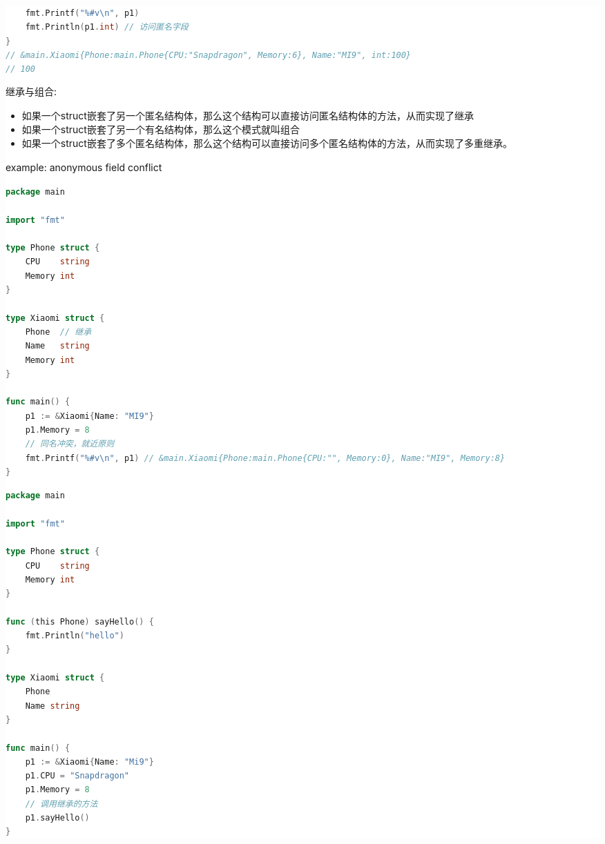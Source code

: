 ```go
	fmt.Printf("%#v\n", p1)
	fmt.Println(p1.int) // 访问匿名字段
}
// &main.Xiaomi{Phone:main.Phone{CPU:"Snapdragon", Memory:6}, Name:"MI9", int:100}
// 100
```

继承与组合:
- 如果一个struct嵌套了另一个匿名结构体，那么这个结构可以直接访问匿名结构体的方法，从而实现了继承
- 如果一个struct嵌套了另一个有名结构体，那么这个模式就叫组合
- 如果一个struct嵌套了多个匿名结构体，那么这个结构可以直接访问多个匿名结构体的方法，从而实现了多重继承。

example: anonymous field conflict

```go
package main

import "fmt"

type Phone struct {
	CPU    string
	Memory int
}

type Xiaomi struct {
	Phone  // 继承
	Name   string
	Memory int
}

func main() {
	p1 := &Xiaomi{Name: "MI9"}
	p1.Memory = 8
	// 同名冲突，就近原则
	fmt.Printf("%#v\n", p1) // &main.Xiaomi{Phone:main.Phone{CPU:"", Memory:0}, Name:"MI9", Memory:8}
}
```

```go
package main

import "fmt"

type Phone struct {
	CPU    string
	Memory int
}

func (this Phone) sayHello() {
	fmt.Println("hello")
}

type Xiaomi struct {
	Phone
	Name string
}

func main() {
	p1 := &Xiaomi{Name: "Mi9"}
	p1.CPU = "Snapdragon"
	p1.Memory = 8
	// 调用继承的方法
	p1.sayHello()
}
```